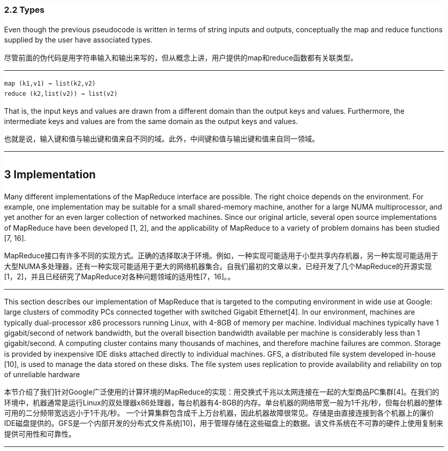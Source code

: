 

### 2.2 Types

Even though the previous pseudocode is written in terms of string inputs and outputs, conceptually the map and reduce functions supplied by the user have associated types.

尽管前面的伪代码是用字符串输入和输出来写的，但从概念上讲，用户提供的map和reduce函数都有关联类型。

---



```
map (k1,v1) → list(k2,v2)
reduce (k2,list(v2)) → list(v2)
```

That is, the input keys and values are drawn from a different domain than the output keys and values. Furthermore, the intermediate keys and values are from the same domain as the output keys and values.

也就是说，输入键和值与输出键和值来自不同的域。此外，中间键和值与输出键和值来自同一领域。

---



## 3 Implementation

Many different implementations of the MapReduce interface are possible. The right choice depends on the environment. For example, one implementation may be suitable for a small shared-memory machine, another for a large NUMA multiprocessor, and yet another for an even larger collection of networked machines. Since our original article, several open source implementations of MapReduce have been developed [1, 2], and the applicability of MapReduce to a variety of problem domains has been studied [7, 16].

MapReduce接口有许多不同的实现方式。正确的选择取决于环境。例如，一种实现可能适用于小型共享内存机器，另一种实现可能适用于大型NUMA多处理器，还有一种实现可能适用于更大的网络机器集合。自我们最初的文章以来，已经开发了几个MapReduce的开源实现[1，2]，并且已经研究了MapReduce对各种问题领域的适用性[7，16]。。

---

This section describes our implementation of MapReduce that is targeted to the computing environment in wide use at Google: large clusters of commodity PCs connected together with switched Gigabit Ethernet[4]. In our environment, machines are typically dual-processor x86 processors running Linux, with 4-8GB of memory per machine. Individual machines typically have 1 gigabit/second of network bandwidth, but the overall bisection bandwidth available per machine is considerably less than 1 gigabit/second.  A computing cluster contains many thousands of machines, and therefore machine failures are common. Storage is provided by inexpensive IDE disks attached directly to individual machines. GFS, a distributed file system developed in-house [10], is used to manage the data stored on these disks. The file system uses replication to provide availability and reliability on top of unreliable hardware

本节介绍了我们针对Google广泛使用的计算环境的MapReduce的实现：用交换式千兆以太网连接在一起的大型商品PC集群[4]。在我们的环境中，机器通常是运行Linux的双处理器x86处理器，每台机器有4-8GB的内存。单台机器的网络带宽一般为1千兆/秒，但每台机器的整体可用的二分频带宽远远小于1千兆/秒。 一个计算集群包含成千上万台机器，因此机器故障很常见。存储是由直接连接到各个机器上的廉价IDE磁盘提供的。GFS是一个内部开发的分布式文件系统[10]，用于管理存储在这些磁盘上的数据。该文件系统在不可靠的硬件上使用复制来提供可用性和可靠性。

---
